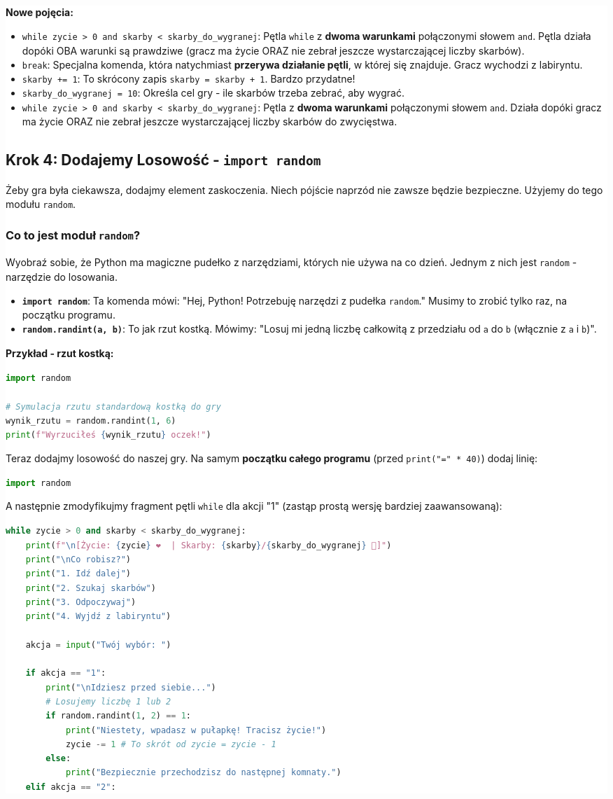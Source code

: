 **Nowe pojęcia:**

- `while zycie > 0 and skarby < skarby_do_wygranej`: Pętla `while` z **dwoma warunkami** połączonymi słowem `and`. Pętla działa dopóki OBA warunki są prawdziwe (gracz ma życie ORAZ nie zebrał jeszcze wystarczającej liczby skarbów).
- `break`: Specjalna komenda, która natychmiast **przerywa działanie pętli**, w której się znajduje. Gracz wychodzi z labiryntu.
- `skarby += 1`: To skrócony zapis `skarby = skarby + 1`. Bardzo przydatne!
- `skarby_do_wygranej = 10`: Określa cel gry - ile skarbów trzeba zebrać, aby wygrać.
- `while zycie > 0 and skarby < skarby_do_wygranej`: Pętla z **dwoma warunkami** połączonymi słowem `and`. Działa dopóki gracz ma życie ORAZ nie zebrał jeszcze wystarczającej liczby skarbów do zwycięstwa.

## Krok 4: Dodajemy Losowość - `import random`

Żeby gra była ciekawsza, dodajmy element zaskoczenia. Niech pójście naprzód nie zawsze będzie bezpieczne. Użyjemy do tego modułu `random`.

### Co to jest moduł `random`?

Wyobraź sobie, że Python ma magiczne pudełko z narzędziami, których nie używa na co dzień. Jednym z nich jest `random` - narzędzie do losowania.

- **`import random`**: Ta komenda mówi: "Hej, Python! Potrzebuję narzędzi z pudełka `random`." Musimy to zrobić tylko raz, na początku programu.
- **`random.randint(a, b)`**: To jak rzut kostką. Mówimy: "Losuj mi jedną liczbę całkowitą z przedziału od `a` do `b` (włącznie z `a` i `b`)".

**Przykład - rzut kostką:**

```python
import random

# Symulacja rzutu standardową kostką do gry
wynik_rzutu = random.randint(1, 6)
print(f"Wyrzuciłeś {wynik_rzutu} oczek!")
```

Teraz dodajmy losowość do naszej gry. Na samym **początku całego programu** (przed `print("=" * 40)`) dodaj linię:

```python
import random
```

A następnie zmodyfikujmy fragment pętli `while` dla akcji "1" (zastąp prostą wersję bardziej zaawansowaną):

```python
while zycie > 0 and skarby < skarby_do_wygranej:
    print(f"\n[Życie: {zycie} ❤️  | Skarby: {skarby}/{skarby_do_wygranej} 💎]")
    print("\nCo robisz?")
    print("1. Idź dalej")
    print("2. Szukaj skarbów")
    print("3. Odpoczywaj")
    print("4. Wyjdź z labiryntu")

    akcja = input("Twój wybór: ")

    if akcja == "1":
        print("\nIdziesz przed siebie...")
        # Losujemy liczbę 1 lub 2
        if random.randint(1, 2) == 1:
            print("Niestety, wpadasz w pułapkę! Tracisz życie!")
            zycie -= 1 # To skrót od zycie = zycie - 1
        else:
            print("Bezpiecznie przechodzisz do następnej komnaty.")
    elif akcja == "2":
```
